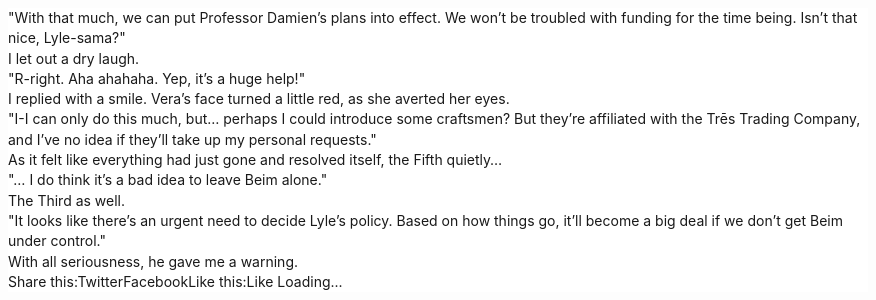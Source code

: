 "With that much, we can put Professor Damien’s plans into effect. We won’t be troubled with funding for the time being. Isn’t that nice, Lyle-sama?"<br/>
I let out a dry laugh.<br/>
"R-right. Aha ahahaha. Yep, it’s a huge help!"<br/>
I replied with a smile. Vera’s face turned a little red, as she averted her eyes.<br/>
"I-I can only do this much, but… perhaps I could introduce some craftsmen? But they’re affiliated with the Trēs Trading Company, and I’ve no idea if they’ll take up my personal requests."<br/>
As it felt like everything had just gone and resolved itself, the Fifth quietly…<br/>
"… I do think it’s a bad idea to leave Beim alone."<br/>
The Third as well.<br/>
"It looks like there’s an urgent need to decide Lyle’s policy. Based on how things go, it’ll become a big deal if we don’t get Beim under control."<br/>
With all seriousness, he gave me a warning.<br/>
Share this:TwitterFacebookLike this:Like Loading... <br/>
